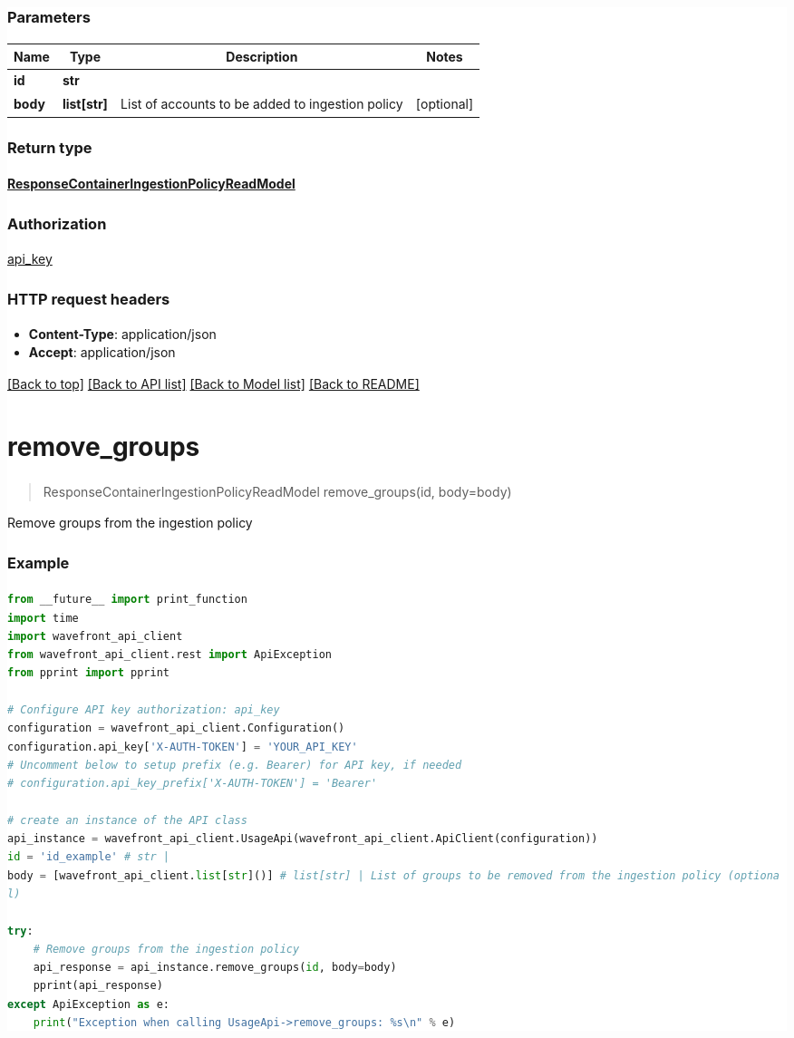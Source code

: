 ### Parameters

Name | Type | Description  | Notes
------------- | ------------- | ------------- | -------------
 **id** | **str**|  | 
 **body** | **list[str]**| List of accounts to be added to ingestion policy | [optional] 

### Return type

[**ResponseContainerIngestionPolicyReadModel**](ResponseContainerIngestionPolicyReadModel.md)

### Authorization

[api_key](../README.md#api_key)

### HTTP request headers

 - **Content-Type**: application/json
 - **Accept**: application/json

[[Back to top]](#) [[Back to API list]](../README.md#documentation-for-api-endpoints) [[Back to Model list]](../README.md#documentation-for-models) [[Back to README]](../README.md)

# **remove_groups**
> ResponseContainerIngestionPolicyReadModel remove_groups(id, body=body)

Remove groups from the ingestion policy



### Example
```python
from __future__ import print_function
import time
import wavefront_api_client
from wavefront_api_client.rest import ApiException
from pprint import pprint

# Configure API key authorization: api_key
configuration = wavefront_api_client.Configuration()
configuration.api_key['X-AUTH-TOKEN'] = 'YOUR_API_KEY'
# Uncomment below to setup prefix (e.g. Bearer) for API key, if needed
# configuration.api_key_prefix['X-AUTH-TOKEN'] = 'Bearer'

# create an instance of the API class
api_instance = wavefront_api_client.UsageApi(wavefront_api_client.ApiClient(configuration))
id = 'id_example' # str | 
body = [wavefront_api_client.list[str]()] # list[str] | List of groups to be removed from the ingestion policy (optional)

try:
    # Remove groups from the ingestion policy
    api_response = api_instance.remove_groups(id, body=body)
    pprint(api_response)
except ApiException as e:
    print("Exception when calling UsageApi->remove_groups: %s\n" % e)
```
